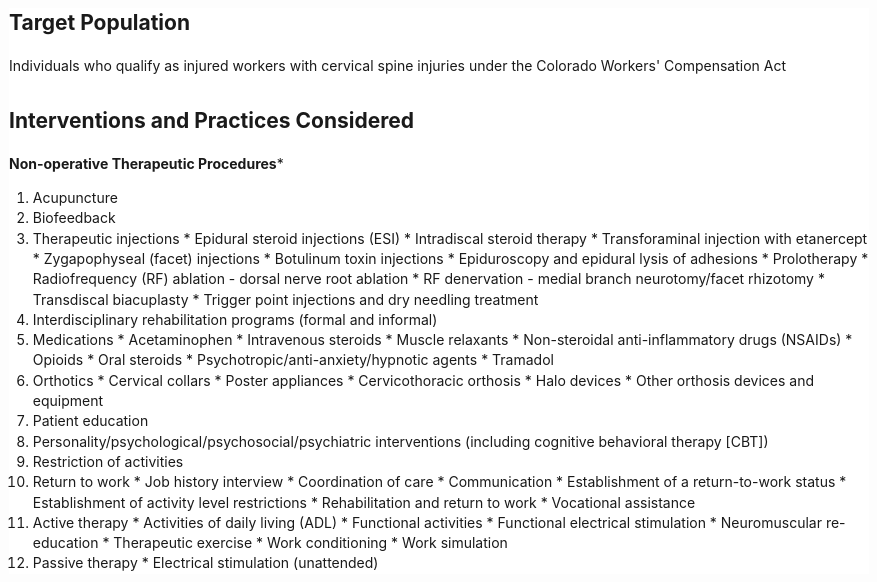 ## Target Population



Individuals who qualify as injured workers with cervical spine injuries under the Colorado Workers' Compensation Act

## Interventions and Practices Considered



 **Non-operative Therapeutic Procedures***

  1. Acupuncture 
  2. Biofeedback 
  3. Therapeutic injections 
    * Epidural steroid injections (ESI) 
    * Intradiscal steroid therapy 
    * Transforaminal injection with etanercept 
    * Zygapophyseal (facet) injections 
    * Botulinum toxin injections 
    * Epiduroscopy and epidural lysis of adhesions 
    * Prolotherapy 
    * Radiofrequency (RF) ablation - dorsal nerve root ablation 
    * RF denervation - medial branch neurotomy/facet rhizotomy 
    * Transdiscal biacuplasty 
    * Trigger point injections and dry needling treatment 
  4. Interdisciplinary rehabilitation programs (formal and informal) 
  5. Medications 
    * Acetaminophen 
    * Intravenous steroids 
    * Muscle relaxants 
    * Non-steroidal anti-inflammatory drugs (NSAIDs) 
    * Opioids 
    * Oral steroids 
    * Psychotropic/anti-anxiety/hypnotic agents 
    * Tramadol 
  6. Orthotics 
    * Cervical collars 
    * Poster appliances 
    * Cervicothoracic orthosis 
    * Halo devices 
    * Other orthosis devices and equipment 
  7. Patient education 
  8. Personality/psychological/psychosocial/psychiatric interventions (including cognitive behavioral therapy [CBT]) 
  9. Restriction of activities 
  10. Return to work 
    * Job history interview 
    * Coordination of care 
    * Communication 
    * Establishment of a return-to-work status 
    * Establishment of activity level restrictions 
    * Rehabilitation and return to work 
    * Vocational assistance 
  11. Active therapy 
    * Activities of daily living (ADL) 
    * Functional activities 
    * Functional electrical stimulation 
    * Neuromuscular re-education 
    * Therapeutic exercise 
    * Work conditioning 
    * Work simulation 
  12. Passive therapy 
    * Electrical stimulation (unattended) 